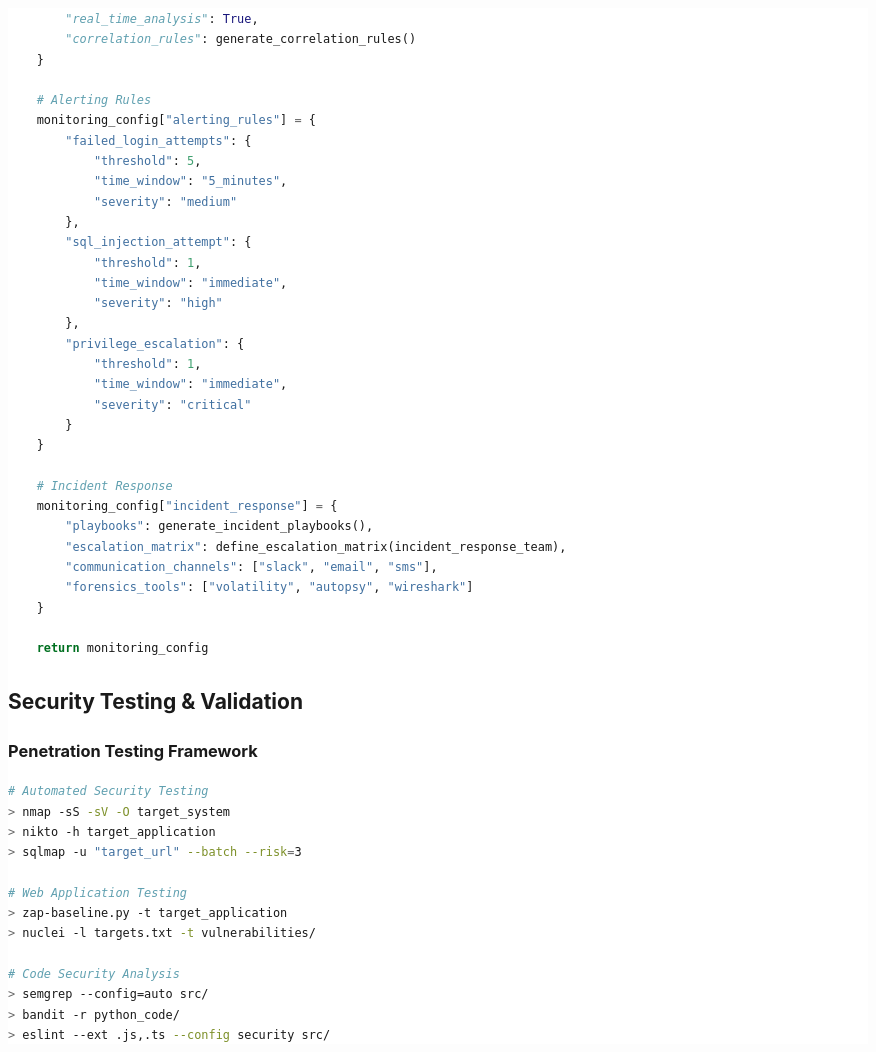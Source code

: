 ```python
        "real_time_analysis": True,
        "correlation_rules": generate_correlation_rules()
    }
    
    # Alerting Rules
    monitoring_config["alerting_rules"] = {
        "failed_login_attempts": {
            "threshold": 5,
            "time_window": "5_minutes",
            "severity": "medium"
        },
        "sql_injection_attempt": {
            "threshold": 1,
            "time_window": "immediate",
            "severity": "high"
        },
        "privilege_escalation": {
            "threshold": 1,
            "time_window": "immediate",
            "severity": "critical"
        }
    }
    
    # Incident Response
    monitoring_config["incident_response"] = {
        "playbooks": generate_incident_playbooks(),
        "escalation_matrix": define_escalation_matrix(incident_response_team),
        "communication_channels": ["slack", "email", "sms"],
        "forensics_tools": ["volatility", "autopsy", "wireshark"]
    }
    
    return monitoring_config
```

## Security Testing & Validation

### Penetration Testing Framework
```bash
# Automated Security Testing
> nmap -sS -sV -O target_system
> nikto -h target_application
> sqlmap -u "target_url" --batch --risk=3

# Web Application Testing
> zap-baseline.py -t target_application
> nuclei -l targets.txt -t vulnerabilities/

# Code Security Analysis
> semgrep --config=auto src/
> bandit -r python_code/
> eslint --ext .js,.ts --config security src/
```
